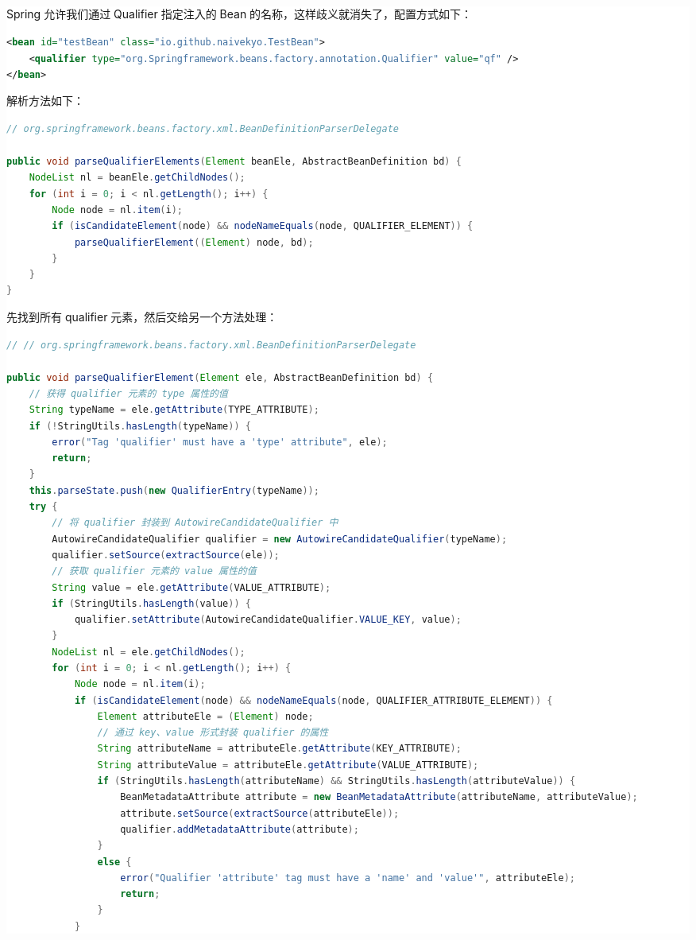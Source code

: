 Spring 允许我们通过 Qualifier 指定注入的 Bean 的名称，这样歧义就消失了，配置方式如下：

```xml
<bean id="testBean" class="io.github.naivekyo.TestBean">
	<qualifier type="org.Springframework.beans.factory.annotation.Qualifier" value="qf" />
</bean>
```

解析方法如下：

```java
// org.springframework.beans.factory.xml.BeanDefinitionParserDelegate

public void parseQualifierElements(Element beanEle, AbstractBeanDefinition bd) {
    NodeList nl = beanEle.getChildNodes();
    for (int i = 0; i < nl.getLength(); i++) {
        Node node = nl.item(i);
        if (isCandidateElement(node) && nodeNameEquals(node, QUALIFIER_ELEMENT)) {
            parseQualifierElement((Element) node, bd);
        }
    }
}
```

先找到所有 qualifier 元素，然后交给另一个方法处理：

```java
// // org.springframework.beans.factory.xml.BeanDefinitionParserDelegate

public void parseQualifierElement(Element ele, AbstractBeanDefinition bd) {
    // 获得 qualifier 元素的 type 属性的值
    String typeName = ele.getAttribute(TYPE_ATTRIBUTE);
    if (!StringUtils.hasLength(typeName)) {
        error("Tag 'qualifier' must have a 'type' attribute", ele);
        return;
    }
    this.parseState.push(new QualifierEntry(typeName));
    try {
        // 将 qualifier 封装到 AutowireCandidateQualifier 中
        AutowireCandidateQualifier qualifier = new AutowireCandidateQualifier(typeName);
        qualifier.setSource(extractSource(ele));
        // 获取 qualifier 元素的 value 属性的值
        String value = ele.getAttribute(VALUE_ATTRIBUTE);
        if (StringUtils.hasLength(value)) {
            qualifier.setAttribute(AutowireCandidateQualifier.VALUE_KEY, value);
        }
        NodeList nl = ele.getChildNodes();
        for (int i = 0; i < nl.getLength(); i++) {
            Node node = nl.item(i);
            if (isCandidateElement(node) && nodeNameEquals(node, QUALIFIER_ATTRIBUTE_ELEMENT)) {
                Element attributeEle = (Element) node;
                // 通过 key、value 形式封装 qualifier 的属性
                String attributeName = attributeEle.getAttribute(KEY_ATTRIBUTE);
                String attributeValue = attributeEle.getAttribute(VALUE_ATTRIBUTE);
                if (StringUtils.hasLength(attributeName) && StringUtils.hasLength(attributeValue)) {
                    BeanMetadataAttribute attribute = new BeanMetadataAttribute(attributeName, attributeValue);
                    attribute.setSource(extractSource(attributeEle));
                    qualifier.addMetadataAttribute(attribute);
                }
                else {
                    error("Qualifier 'attribute' tag must have a 'name' and 'value'", attributeEle);
                    return;
                }
            }
```